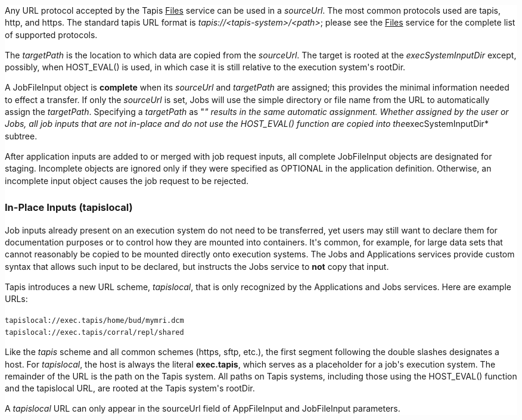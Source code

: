 Any URL protocol accepted by the Tapis
[Files](https://tapis.readthedocs.io/en/latest/technical/files.html)
service can be used in a *sourceUrl*. The most common protocols used are
tapis, http, and https. The standard tapis URL format is
*tapis://\<tapis-system\>/\<path\>*; please see the
[Files](https://tapis.readthedocs.io/en/latest/technical/files.html)
service for the complete list of supported protocols.

The *targetPath* is the location to which data are copied from the
*sourceUrl*. The target is rooted at the *execSystemInputDir* except,
possibly, when HOST_EVAL() is used, in which case it is still relative
to the execution system\'s rootDir.

A JobFileInput object is **complete** when its *sourceUrl* and
*targetPath* are assigned; this provides the minimal information needed
to effect a transfer. If only the *sourceUrl* is set, Jobs will use the
simple directory or file name from the URL to automatically assign the
*targetPath*. Specifying a *targetPath* as \"*\" results in the same
automatic assignment. Whether assigned by the user or Jobs, all job
inputs that are not in-place and do not use the HOST_EVAL() function are
copied into the*execSystemInputDir\* subtree.

After application inputs are added to or merged with job request inputs,
all complete JobFileInput objects are designated for staging. Incomplete
objects are ignored only if they were specified as OPTIONAL in the
application definition. Otherwise, an incomplete input object causes the
job request to be rejected.

### In-Place Inputs (tapislocal)

Job inputs already present on an execution system do not need to be
transferred, yet users may still want to declare them for documentation
purposes or to control how they are mounted into containers. It\'s
common, for example, for large data sets that cannot reasonably be
copied to be mounted directly onto execution systems. The Jobs and
Applications services provide custom syntax that allows such input to be
declared, but instructs the Jobs service to **not** copy that input.

Tapis introduces a new URL scheme, *tapislocal*, that is only recognized
by the Applications and Jobs services. Here are example URLs:

    tapislocal://exec.tapis/home/bud/mymri.dcm
    tapislocal://exec.tapis/corral/repl/shared

Like the *tapis* scheme and all common schemes (https, sftp, etc.), the
first segment following the double slashes designates a host. For
*tapislocal*, the host is always the literal **exec.tapis**, which
serves as a placeholder for a job\'s execution system. The remainder of
the URL is the path on the Tapis system. All paths on Tapis systems,
including those using the HOST_EVAL() function and the tapislocal URL,
are rooted at the Tapis system\'s rootDir.

A *tapislocal* URL can only appear in the sourceUrl field of
AppFileInput and JobFileInput parameters.
